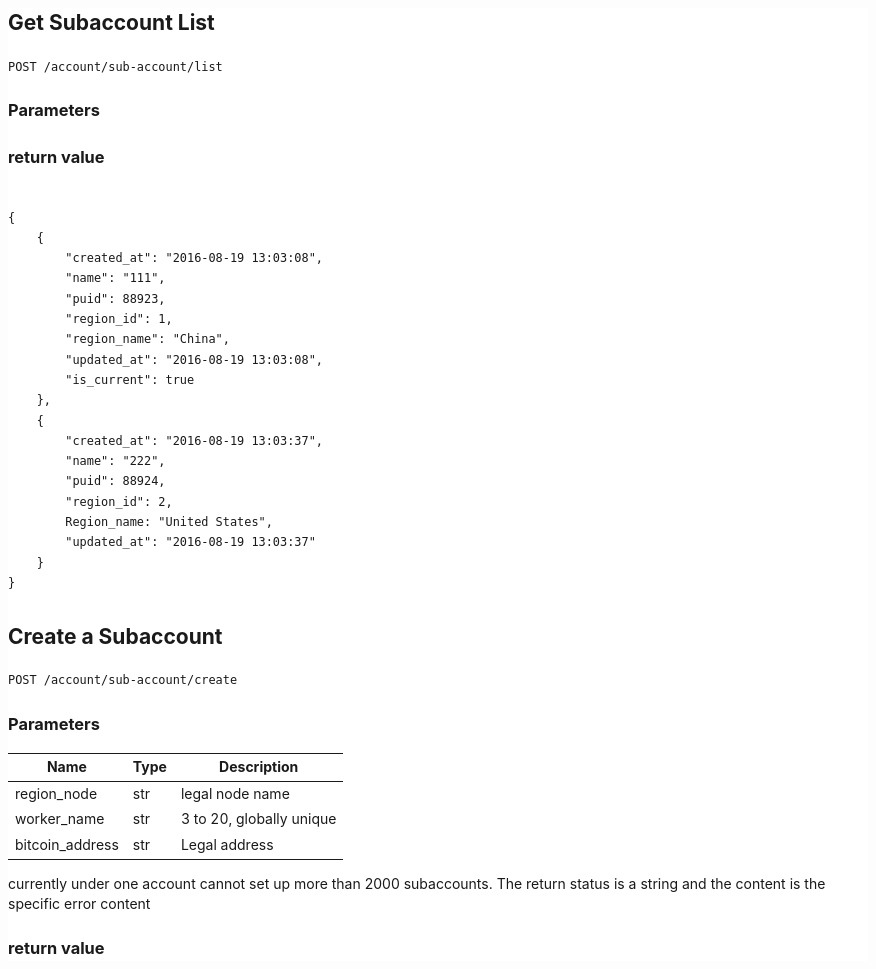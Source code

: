 ## Get Subaccount List

`POST /account/sub-account/list`

### Parameters


### return value

```

{
    {
        "created_at": "2016-08-19 13:03:08",
        "name": "111",
        "puid": 88923,
        "region_id": 1,
        "region_name": "China",
        "updated_at": "2016-08-19 13:03:08",
        "is_current": true
    },
    {
        "created_at": "2016-08-19 13:03:37",
        "name": "222",
        "puid": 88924,
        "region_id": 2,
        Region_name: "United States",
        "updated_at": "2016-08-19 13:03:37"
    }
}

```


## Create a Subaccount

`POST /account/sub-account/create`

### Parameters

| Name | Type | Description |
|---|----|----|
|region_node|str| legal node name |
|worker_name|str| 3 to 20, globally unique |
|bitcoin_address|str| Legal address |

currently under one account cannot set up more than 2000 subaccounts.
The return status is a string and the content is the specific error content


### return value
